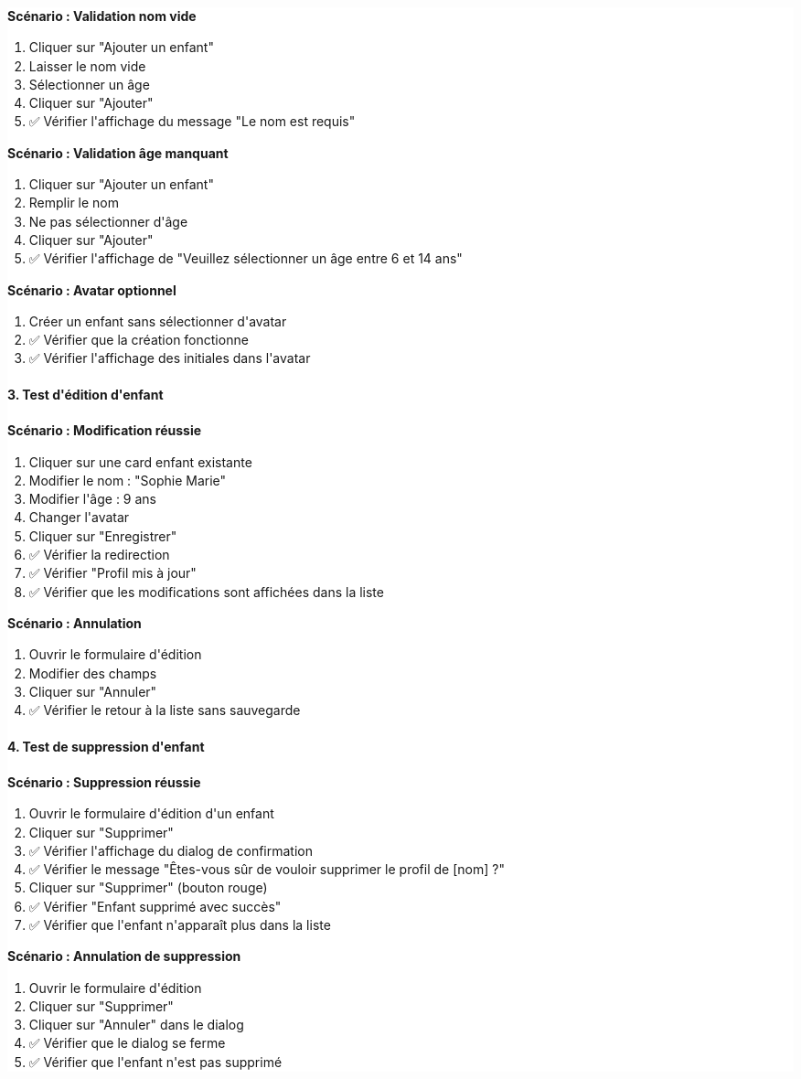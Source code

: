 **Scénario : Validation nom vide**
1. Cliquer sur "Ajouter un enfant"
2. Laisser le nom vide
3. Sélectionner un âge
4. Cliquer sur "Ajouter"
5. ✅ Vérifier l'affichage du message "Le nom est requis"

**Scénario : Validation âge manquant**
1. Cliquer sur "Ajouter un enfant"
2. Remplir le nom
3. Ne pas sélectionner d'âge
4. Cliquer sur "Ajouter"
5. ✅ Vérifier l'affichage de "Veuillez sélectionner un âge entre 6 et 14 ans"

**Scénario : Avatar optionnel**
1. Créer un enfant sans sélectionner d'avatar
2. ✅ Vérifier que la création fonctionne
3. ✅ Vérifier l'affichage des initiales dans l'avatar

#### 3. Test d'édition d'enfant

**Scénario : Modification réussie**
1. Cliquer sur une card enfant existante
2. Modifier le nom : "Sophie Marie"
3. Modifier l'âge : 9 ans
4. Changer l'avatar
5. Cliquer sur "Enregistrer"
6. ✅ Vérifier la redirection
7. ✅ Vérifier "Profil mis à jour"
8. ✅ Vérifier que les modifications sont affichées dans la liste

**Scénario : Annulation**
1. Ouvrir le formulaire d'édition
2. Modifier des champs
3. Cliquer sur "Annuler"
4. ✅ Vérifier le retour à la liste sans sauvegarde

#### 4. Test de suppression d'enfant

**Scénario : Suppression réussie**
1. Ouvrir le formulaire d'édition d'un enfant
2. Cliquer sur "Supprimer"
3. ✅ Vérifier l'affichage du dialog de confirmation
4. ✅ Vérifier le message "Êtes-vous sûr de vouloir supprimer le profil de [nom] ?"
5. Cliquer sur "Supprimer" (bouton rouge)
6. ✅ Vérifier "Enfant supprimé avec succès"
7. ✅ Vérifier que l'enfant n'apparaît plus dans la liste

**Scénario : Annulation de suppression**
1. Ouvrir le formulaire d'édition
2. Cliquer sur "Supprimer"
3. Cliquer sur "Annuler" dans le dialog
4. ✅ Vérifier que le dialog se ferme
5. ✅ Vérifier que l'enfant n'est pas supprimé

